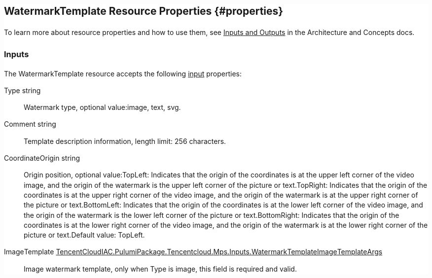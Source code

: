## WatermarkTemplate Resource Properties {#properties}

To learn more about resource properties and how to use them, see [Inputs and Outputs](/docs/intro/concepts/inputs-outputs) in the Architecture and Concepts docs.

### Inputs

The WatermarkTemplate resource accepts the following [input](/docs/intro/concepts/inputs-outputs) properties:



<div>
<pulumi-choosable type="language" values="csharp">
<dl class="resources-properties"><dt class="property-required property-replacement"
            title="Required">
        <span id="type_csharp">
<a data-swiftype-name="resource-property" data-swiftype-type="text" href="#type_csharp" style="color: inherit; text-decoration: inherit;">Type</a>
</span>
        <span class="property-indicator"></span>
        <span class="property-type">string</span>
    </dt>
    <dd><p>Watermark type, optional value:image, text, svg.</p>
</dd><dt class="property-optional"
            title="Optional">
        <span id="comment_csharp">
<a data-swiftype-name="resource-property" data-swiftype-type="text" href="#comment_csharp" style="color: inherit; text-decoration: inherit;">Comment</a>
</span>
        <span class="property-indicator"></span>
        <span class="property-type">string</span>
    </dt>
    <dd><p>Template description information, length limit: 256 characters.</p>
</dd><dt class="property-optional"
            title="Optional">
        <span id="coordinateorigin_csharp">
<a data-swiftype-name="resource-property" data-swiftype-type="text" href="#coordinateorigin_csharp" style="color: inherit; text-decoration: inherit;">Coordinate<wbr>Origin</a>
</span>
        <span class="property-indicator"></span>
        <span class="property-type">string</span>
    </dt>
    <dd><p>Origin position, optional value:TopLeft: Indicates that the origin of the coordinates is at the upper left corner of the video image, and the origin of the watermark is the upper left corner of the picture or text.TopRight: Indicates that the origin of the coordinates is at the upper right corner of the video image, and the origin of the watermark is at the upper right corner of the picture or text.BottomLeft: Indicates that the origin of the coordinates is at the lower left corner of the video image, and the origin of the watermark is the lower left corner of the picture or text.BottomRight: Indicates that the origin of the coordinates is at the lower right corner of the video image, and the origin of the watermark is at the lower right corner of the picture or text.Default value: TopLeft.</p>
</dd><dt class="property-optional"
            title="Optional">
        <span id="imagetemplate_csharp">
<a data-swiftype-name="resource-property" data-swiftype-type="text" href="#imagetemplate_csharp" style="color: inherit; text-decoration: inherit;">Image<wbr>Template</a>
</span>
        <span class="property-indicator"></span>
        <span class="property-type"><a href="#watermarktemplateimagetemplate">Tencent<wbr>Cloud<wbr>IAC.<wbr>Pulumi<wbr>Package.<wbr>Tencentcloud.<wbr>Mps.<wbr>Inputs.<wbr>Watermark<wbr>Template<wbr>Image<wbr>Template<wbr>Args</a></span>
    </dt>
    <dd><p>Image watermark template, only when Type is image, this field is required and valid.</p>